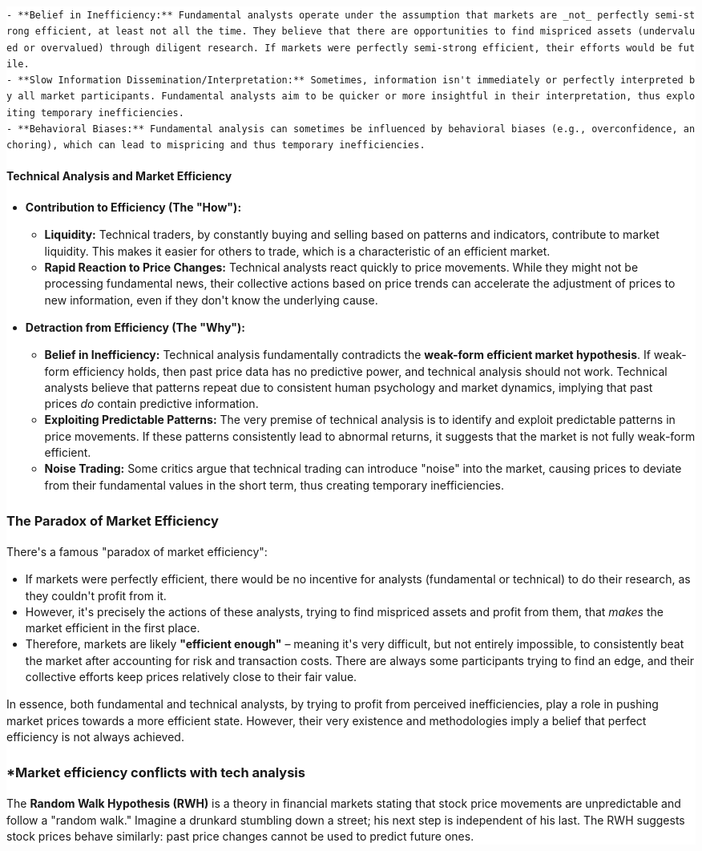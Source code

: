     - **Belief in Inefficiency:** Fundamental analysts operate under the assumption that markets are _not_ perfectly semi-strong efficient, at least not all the time. They believe that there are opportunities to find mispriced assets (undervalued or overvalued) through diligent research. If markets were perfectly semi-strong efficient, their efforts would be futile.
    - **Slow Information Dissemination/Interpretation:** Sometimes, information isn't immediately or perfectly interpreted by all market participants. Fundamental analysts aim to be quicker or more insightful in their interpretation, thus exploiting temporary inefficiencies.
    - **Behavioral Biases:** Fundamental analysis can sometimes be influenced by behavioral biases (e.g., overconfidence, anchoring), which can lead to mispricing and thus temporary inefficiencies.

#### Technical Analysis and Market Efficiency

- **Contribution to Efficiency (The "How"):**
    
    - **Liquidity:** Technical traders, by constantly buying and selling based on patterns and indicators, contribute to market liquidity. This makes it easier for others to trade, which is a characteristic of an efficient market.
    - **Rapid Reaction to Price Changes:** Technical analysts react quickly to price movements. While they might not be processing fundamental news, their collective actions based on price trends can accelerate the adjustment of prices to new information, even if they don't know the underlying cause.
- **Detraction from Efficiency (The "Why"):**
    
    - **Belief in Inefficiency:** Technical analysis fundamentally contradicts the **weak-form efficient market hypothesis**. If weak-form efficiency holds, then past price data has no predictive power, and technical analysis should not work. Technical analysts believe that patterns repeat due to consistent human psychology and market dynamics, implying that past prices _do_ contain predictive information.
    - **Exploiting Predictable Patterns:** The very premise of technical analysis is to identify and exploit predictable patterns in price movements. If these patterns consistently lead to abnormal returns, it suggests that the market is not fully weak-form efficient.
    - **Noise Trading:** Some critics argue that technical trading can introduce "noise" into the market, causing prices to deviate from their fundamental values in the short term, thus creating temporary inefficiencies.

### The Paradox of Market Efficiency

There's a famous "paradox of market efficiency":

- If markets were perfectly efficient, there would be no incentive for analysts (fundamental or technical) to do their research, as they couldn't profit from it.
- However, it's precisely the actions of these analysts, trying to find mispriced assets and profit from them, that _makes_ the market efficient in the first place.
- Therefore, markets are likely **"efficient enough"** – meaning it's very difficult, but not entirely impossible, to consistently beat the market after accounting for risk and transaction costs. There are always some participants trying to find an edge, and their collective efforts keep prices relatively close to their fair value.

In essence, both fundamental and technical analysts, by trying to profit from perceived inefficiencies, play a role in pushing market prices towards a more efficient state. However, their very existence and methodologies imply a belief that perfect efficiency is not always achieved.

### *Market efficiency conflicts with tech analysis

The **Random Walk Hypothesis (RWH)** is a theory in financial markets stating that stock price movements are unpredictable and follow a "random walk." Imagine a drunkard stumbling down a street; his next step is independent of his last. The RWH suggests stock prices behave similarly: past price changes cannot be used to predict future ones.
